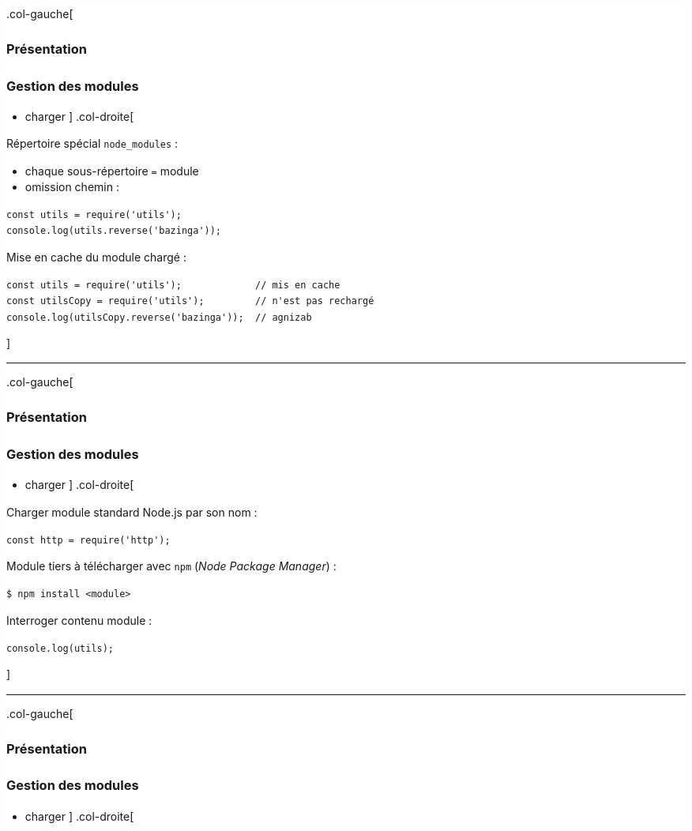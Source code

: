 
.col-gauche[
### Présentation
### Gestion des modules
- charger
]
.col-droite[

Répertoire spécial `node_modules` :
- chaque sous-répertoire `=` module
- omission chemin :
```
const utils = require('utils');
console.log(utils.reverse('bazinga'));
```

Mise en cache du module chargé :
```
const utils = require('utils');             // mis en cache
const utilsCopy = require('utils');         // n'est pas rechargé
console.log(utilsCopy.reverse('bazinga'));  // agnizab
```

]

---

.col-gauche[
### Présentation
### Gestion des modules
- charger
]
.col-droite[

Charger module standard Node.js par son nom :

```
const http = require('http');
```

Module tiers à télécharger avec `npm` (*Node Package Manager*) :

```shell
$ npm install <module>
```

Interroger contenu module :
```
console.log(utils);
```

]

---

.col-gauche[
### Présentation
### Gestion des modules
- charger
]
.col-droite[
